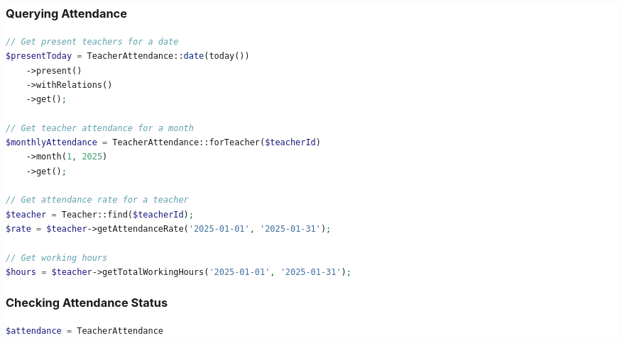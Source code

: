 ### Querying Attendance
```php
// Get present teachers for a date
$presentToday = TeacherAttendance::date(today())
    ->present()
    ->withRelations()
    ->get();

// Get teacher attendance for a month
$monthlyAttendance = TeacherAttendance::forTeacher($teacherId)
    ->month(1, 2025)
    ->get();

// Get attendance rate for a teacher
$teacher = Teacher::find($teacherId);
$rate = $teacher->getAttendanceRate('2025-01-01', '2025-01-31');

// Get working hours
$hours = $teacher->getTotalWorkingHours('2025-01-01', '2025-01-31');
```

### Checking Attendance Status
```php
$attendance = TeacherAttendance
